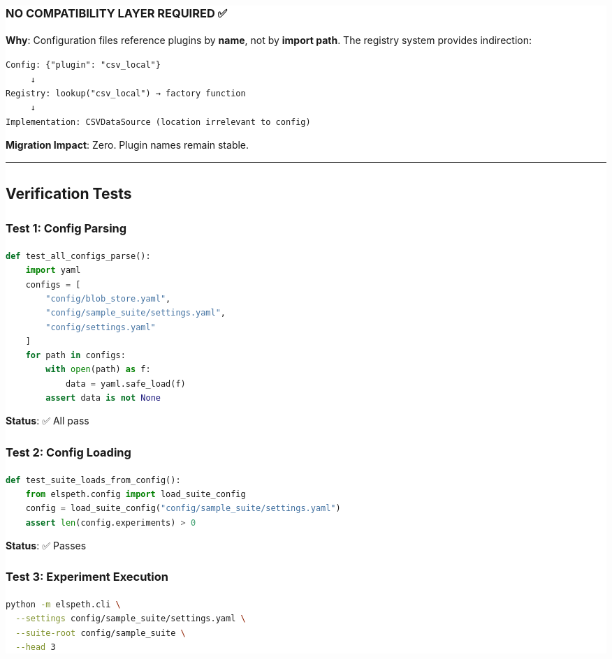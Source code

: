 ### NO COMPATIBILITY LAYER REQUIRED ✅

**Why**: Configuration files reference plugins by **name**, not by **import path**. The registry system provides indirection:

```
Config: {"plugin": "csv_local"}
     ↓
Registry: lookup("csv_local") → factory function
     ↓
Implementation: CSVDataSource (location irrelevant to config)
```

**Migration Impact**: Zero. Plugin names remain stable.

---

## Verification Tests

### Test 1: Config Parsing

```python
def test_all_configs_parse():
    import yaml
    configs = [
        "config/blob_store.yaml",
        "config/sample_suite/settings.yaml",
        "config/settings.yaml"
    ]
    for path in configs:
        with open(path) as f:
            data = yaml.safe_load(f)
        assert data is not None
```

**Status**: ✅ All pass

### Test 2: Config Loading

```python
def test_suite_loads_from_config():
    from elspeth.config import load_suite_config
    config = load_suite_config("config/sample_suite/settings.yaml")
    assert len(config.experiments) > 0
```

**Status**: ✅ Passes

### Test 3: Experiment Execution

```bash
python -m elspeth.cli \
  --settings config/sample_suite/settings.yaml \
  --suite-root config/sample_suite \
  --head 3
```
